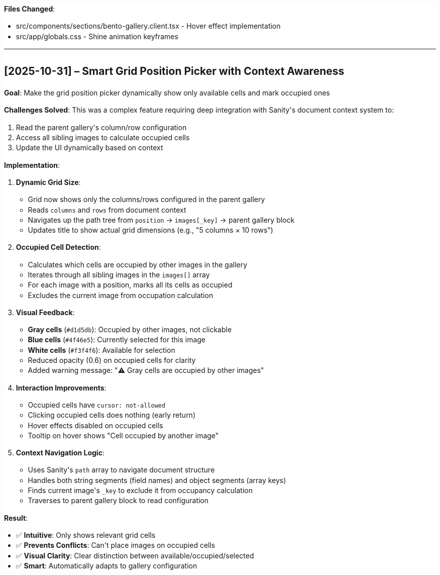 **Files Changed**:
- src/components/sections/bento-gallery.client.tsx - Hover effect implementation
- src/app/globals.css - Shine animation keyframes

---

## [2025-10-31] – Smart Grid Position Picker with Context Awareness

**Goal**: Make the grid position picker dynamically show only available cells and mark occupied ones

**Challenges Solved**:
This was a complex feature requiring deep integration with Sanity's document context system to:
1. Read the parent gallery's column/row configuration
2. Access all sibling images to calculate occupied cells
3. Update the UI dynamically based on context

**Implementation**:

1. **Dynamic Grid Size**:
   - Grid now shows only the columns/rows configured in the parent gallery
   - Reads `columns` and `rows` from document context
   - Navigates up the path tree from `position` → `images[_key]` → parent gallery block
   - Updates title to show actual grid dimensions (e.g., "5 columns × 10 rows")

2. **Occupied Cell Detection**:
   - Calculates which cells are occupied by other images in the gallery
   - Iterates through all sibling images in the `images[]` array
   - For each image with a position, marks all its cells as occupied
   - Excludes the current image from occupation calculation

3. **Visual Feedback**:
   - **Gray cells** (`#d1d5db`): Occupied by other images, not clickable
   - **Blue cells** (`#4f46e5`): Currently selected for this image
   - **White cells** (`#f3f4f6`): Available for selection
   - Reduced opacity (0.6) on occupied cells for clarity
   - Added warning message: "⚠️ Gray cells are occupied by other images"

4. **Interaction Improvements**:
   - Occupied cells have `cursor: not-allowed`
   - Clicking occupied cells does nothing (early return)
   - Hover effects disabled on occupied cells
   - Tooltip on hover shows "Cell occupied by another image"

5. **Context Navigation Logic**:
   - Uses Sanity's `path` array to navigate document structure
   - Handles both string segments (field names) and object segments (array keys)
   - Finds current image's `_key` to exclude it from occupancy calculation
   - Traverses to parent gallery block to read configuration

**Result**:
- ✅ **Intuitive**: Only shows relevant grid cells
- ✅ **Prevents Conflicts**: Can't place images on occupied cells
- ✅ **Visual Clarity**: Clear distinction between available/occupied/selected
- ✅ **Smart**: Automatically adapts to gallery configuration
